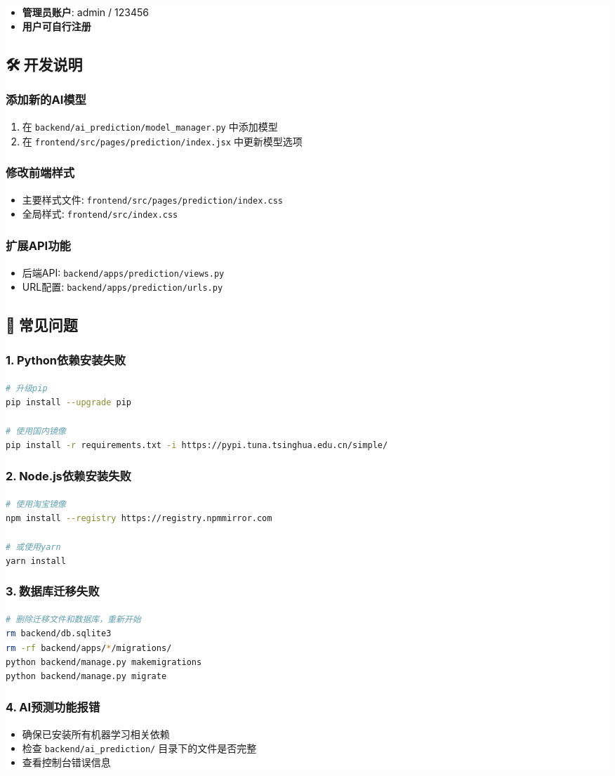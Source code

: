 - **管理员账户**: admin / 123456
- **用户可自行注册**

## 🛠️ 开发说明

### 添加新的AI模型
1. 在 `backend/ai_prediction/model_manager.py` 中添加模型
2. 在 `frontend/src/pages/prediction/index.jsx` 中更新模型选项

### 修改前端样式
- 主要样式文件: `frontend/src/pages/prediction/index.css`
- 全局样式: `frontend/src/index.css`

### 扩展API功能
- 后端API: `backend/apps/prediction/views.py`
- URL配置: `backend/apps/prediction/urls.py`

## 🐛 常见问题

### 1. Python依赖安装失败
```bash
# 升级pip
pip install --upgrade pip

# 使用国内镜像
pip install -r requirements.txt -i https://pypi.tuna.tsinghua.edu.cn/simple/
```

### 2. Node.js依赖安装失败
```bash
# 使用淘宝镜像
npm install --registry https://registry.npmmirror.com

# 或使用yarn
yarn install
```

### 3. 数据库迁移失败
```bash
# 删除迁移文件和数据库，重新开始
rm backend/db.sqlite3
rm -rf backend/apps/*/migrations/
python backend/manage.py makemigrations
python backend/manage.py migrate
```

### 4. AI预测功能报错
- 确保已安装所有机器学习相关依赖
- 检查 `backend/ai_prediction/` 目录下的文件是否完整
- 查看控制台错误信息
